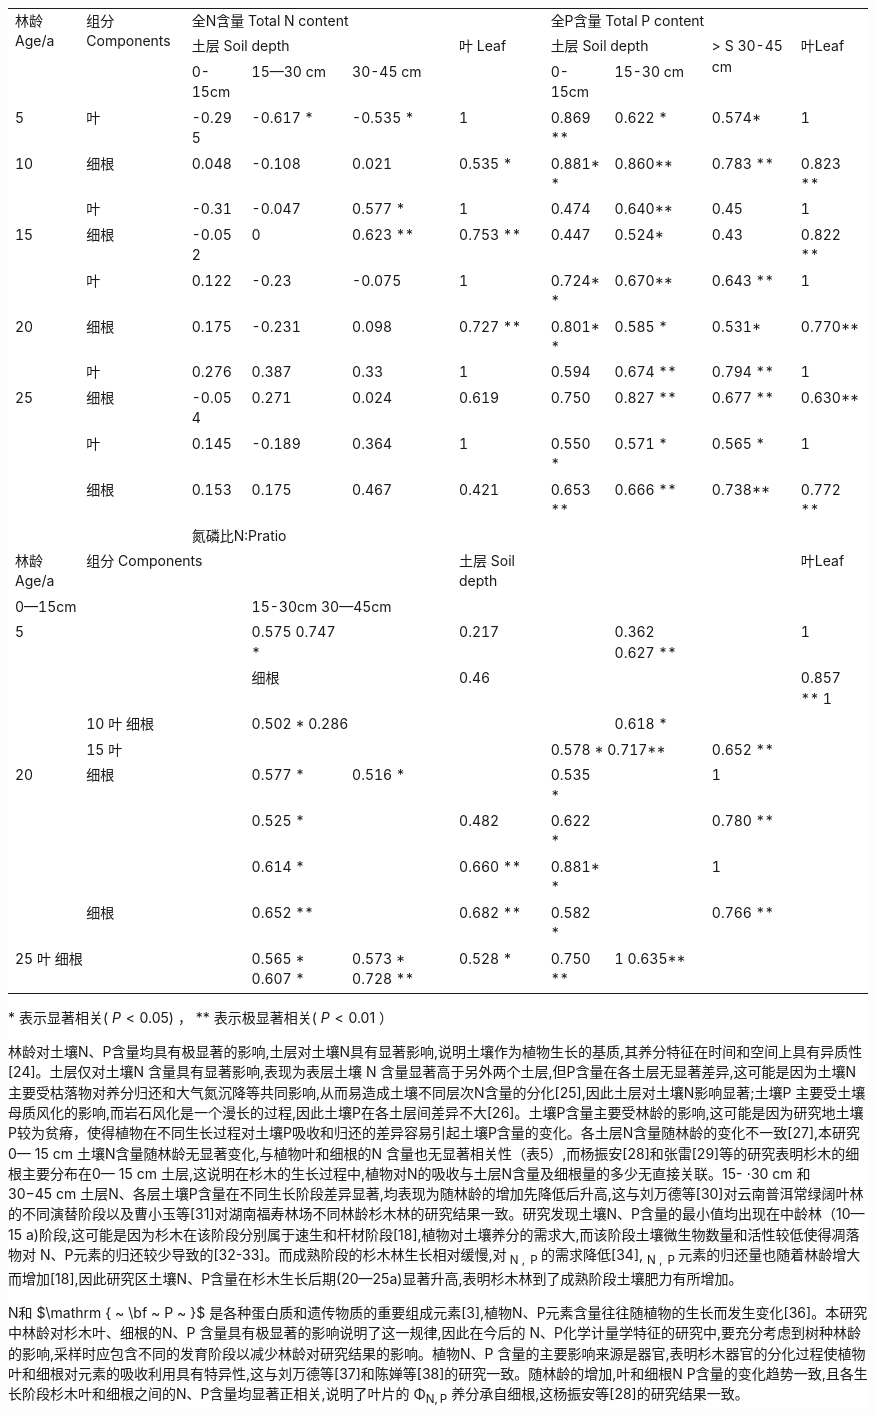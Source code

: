 <html><body><table><tr><td rowspan="2">林龄 Age/a</td><td rowspan="2">组分 Components</td><td colspan="4">全N含量 Total N content</td><td colspan="4">全P含量 Total P content</td></tr><tr><td colspan="3">土层 Soil depth</td><td rowspan="2">叶 Leaf</td><td colspan="2">土层 Soil depth</td><td rowspan="2">> S 30-45 cm</td><td rowspan="2">叶Leaf</td></tr><tr><td></td><td></td><td>0-15cm</td><td>15—30 cm</td><td>30-45 cm</td><td>0-15cm</td><td>15-30 cm</td></tr><tr><td>5</td><td>叶</td><td>-0.295</td><td>-0.617 *</td><td>-0.535 *</td><td>1</td><td>0.869 **</td><td>0.622 *</td><td>0.574*</td><td>1</td></tr><tr><td rowspan="2">10</td><td>细根</td><td>0.048</td><td>-0.108</td><td>0.021</td><td>0.535 *</td><td>0.881**</td><td>0.860**</td><td>0.783 **</td><td>0.823 **</td></tr><tr><td>叶</td><td>-0.31</td><td>-0.047</td><td>0.577 *</td><td>1</td><td>0.474</td><td>0.640**</td><td>0.45</td><td>1</td></tr><tr><td rowspan="2">15</td><td>细根</td><td>-0.052</td><td>0</td><td>0.623 **</td><td>0.753 **</td><td>0.447</td><td>0.524*</td><td>0.43</td><td>0.822 **</td></tr><tr><td>叶</td><td>0.122</td><td>-0.23</td><td>-0.075</td><td>1</td><td>0.724**</td><td>0.670**</td><td>0.643 **</td><td>1</td></tr><tr><td rowspan="2">20</td><td>细根</td><td>0.175</td><td>-0.231</td><td>0.098</td><td>0.727 **</td><td>0.801**</td><td>0.585 *</td><td>0.531*</td><td>0.770**</td></tr><tr><td>叶</td><td>0.276</td><td>0.387</td><td>0.33</td><td>1</td><td>0.594</td><td>0.674 **</td><td>0.794 **</td><td>1</td></tr><tr><td rowspan="2">25</td><td>细根</td><td>-0.054</td><td>0.271</td><td>0.024</td><td>0.619</td><td>0.750</td><td>0.827 **</td><td>0.677 **</td><td>0.630**</td></tr><tr><td>叶</td><td>0.145</td><td>-0.189</td><td>0.364</td><td>1</td><td>0.550 *</td><td>0.571 *</td><td>0.565 *</td><td>1</td></tr><tr><td rowspan="2"></td><td rowspan="2">细根</td><td>0.153</td><td>0.175</td><td>0.467</td><td>0.421</td><td>0.653 **</td><td>0.666 **</td><td>0.738**</td><td>0.772 **</td></tr><tr><td colspan="6">氮磷比N:Pratio</td><td colspan="2"></td></tr><tr><td>林龄 Age/a</td><td colspan="2" rowspan="2">组分 Components</td><td></td><td></td><td>土层 Soil depth</td><td></td><td></td><td></td><td>叶Leaf</td></tr><tr><td colspan="2">0—15cm</td><td colspan="4">15-30cm 30—45cm</td><td colspan="2"></td></tr><tr><td rowspan="4">5</td><td colspan="2" rowspan="2"></td><td>0.575 0.747 *</td><td></td><td>0.217</td><td></td><td>0.362 0.627 **</td><td></td><td>1</td></tr><tr><td colspan="2">细根</td><td colspan="4">0.46</td><td colspan="2">0.857 ** 1</td></tr><tr><td colspan="2">10 叶 细根</td><td colspan="4">0.502 * 0.286</td><td colspan="2">0.618 *</td></tr><tr><td colspan="2">15 叶</td><td colspan="3"></td><td colspan="2">0.578 * 0.717**</td><td colspan="2">0.652 **</td></tr><tr><td rowspan="4">20</td><td colspan="2">细根</td><td>0.577 *</td><td>0.516 *</td><td></td><td>0.535 *</td><td></td><td>1</td></tr><tr><td colspan="2"></td><td>0.525 *</td><td></td><td>0.482</td><td>0.622 *</td><td></td><td>0.780 **</td></tr><tr><td colspan="2"></td><td>0.614 *</td><td></td><td>0.660 **</td><td>0.881**</td><td></td><td>1</td></tr><tr><td colspan="2">细根</td><td>0.652 **</td><td></td><td>0.682 **</td><td>0.582 *</td><td></td><td>0.766 **</td></tr><tr><td colspan="2">25 叶 细根</td><td></td><td>0.565 * 0.607 *</td><td>0.573 * 0.728 **</td><td>0.528 *</td><td>0.750 **</td><td>1 0.635**</td><td></td></tr></table></body></html>

$\ast$ 表示显著相关( $P { < } 0 . 0 5 )$ ， $\ast \ast$ 表示极显著相关( $P { < } 0 . 0 1$ ）

林龄对土壤N、P含量均具有极显著的影响,土层对土壤N具有显著影响,说明土壤作为植物生长的基质,其养分特征在时间和空间上具有异质性[24]。土层仅对土壤N 含量具有显著影响,表现为表层土壤 N 含量显著高于另外两个土层,但P含量在各土层无显著差异,这可能是因为土壤N主要受枯落物对养分归还和大气氮沉降等共同影响,从而易造成土壤不同层次N含量的分化[25],因此土层对土壤N影响显著;土壤P 主要受土壤母质风化的影响,而岩石风化是一个漫长的过程,因此土壤P在各土层间差异不大[26]。土壤P含量主要受林龄的影响,这可能是因为研究地土壤P较为贫瘠，使得植物在不同生长过程对土壤P吸收和归还的差异容易引起土壤P含量的变化。各土层N含量随林龄的变化不一致[27],本研究0— $1 5 \ \mathrm { c m }$ 土壤N含量随林龄无显著变化,与植物叶和细根的N 含量也无显著相关性（表5）,而杨振安[28]和张雷[29]等的研究表明杉木的细根主要分布在0— $1 5 \ \mathrm { c m }$ 土层,这说明在杉木的生长过程中,植物对N的吸收与土层N含量及细根量的多少无直接关联。15- ${ \cdot 3 0 } \ \mathrm { c m }$ 和 $3 0 { \mathrm { - } } 4 5 \ { \mathrm { c m } }$ 土层N、各层土壤P含量在不同生长阶段差异显著,均表现为随林龄的增加先降低后升高,这与刘万德等[30]对云南普洱常绿阔叶林的不同演替阶段以及曹小玉等[31]对湖南福寿林场不同林龄杉木林的研究结果一致。研究发现土壤N、P含量的最小值均出现在中龄林（10—15 a)阶段,这可能是因为杉木在该阶段分别属于速生和杆材阶段[18],植物对土壤养分的需求大,而该阶段土壤微生物数量和活性较低使得凋落物对 N、P元素的归还较少导致的[32-33]。而成熟阶段的杉木林生长相对缓慢,对$_ { \textrm { N } , \textrm { P } }$ 的需求降低[34], $_ { \textrm { N } , \textrm { P } }$ 元素的归还量也随着林龄增大而增加[18],因此研究区土壤N、P含量在杉木生长后期(20—25a)显著升高,表明杉木林到了成熟阶段土壤肥力有所增加。

N和 $\mathrm { ~ \bf ~ P ~ }$ 是各种蛋白质和遗传物质的重要组成元素[3],植物N、P元素含量往往随植物的生长而发生变化[36]。本研究中林龄对杉木叶、细根的N、P 含量具有极显著的影响说明了这一规律,因此在今后的 N、P化学计量学特征的研究中,要充分考虑到树种林龄的影响,采样时应包含不同的发育阶段以减少林龄对研究结果的影响。植物N、P 含量的主要影响来源是器官,表明杉木器官的分化过程使植物叶和细根对元素的吸收利用具有特异性,这与刘万德等[37]和陈婵等[38]的研究一致。随林龄的增加,叶和细根N P含量的变化趋势一致,且各生长阶段杉木叶和细根之间的N、P含量均显著正相关,说明了叶片的 $\mathrm { \Phi _ { N , P } }$ 养分承自细根,这杨振安等[28]的研究结果一致。
